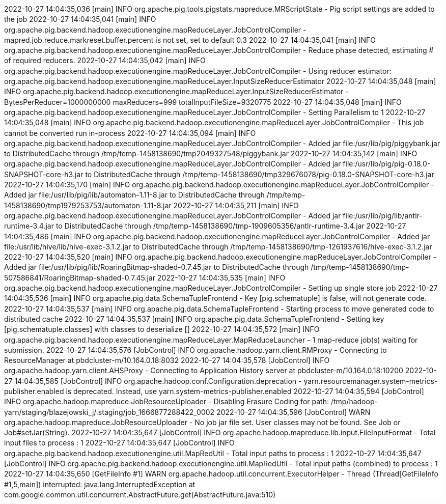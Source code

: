 2022-10-27 14:04:35,036 [main] INFO  org.apache.pig.tools.pigstats.mapreduce.MRScriptState - Pig script settings are added to the job
2022-10-27 14:04:35,041 [main] INFO  org.apache.pig.backend.hadoop.executionengine.mapReduceLayer.JobControlCompiler - mapred.job.reduce.markreset.buffer.percent is not set, set to default 0.3
2022-10-27 14:04:35,041 [main] INFO  org.apache.pig.backend.hadoop.executionengine.mapReduceLayer.JobControlCompiler - Reduce phase detected, estimating # of required reducers.
2022-10-27 14:04:35,042 [main] INFO  org.apache.pig.backend.hadoop.executionengine.mapReduceLayer.JobControlCompiler - Using reducer estimator: org.apache.pig.backend.hadoop.executionengine.mapReduceLayer.InputSizeReducerEstimator
2022-10-27 14:04:35,048 [main] INFO  org.apache.pig.backend.hadoop.executionengine.mapReduceLayer.InputSizeReducerEstimator - BytesPerReducer=1000000000 maxReducers=999 totalInputFileSize=9320775
2022-10-27 14:04:35,048 [main] INFO  org.apache.pig.backend.hadoop.executionengine.mapReduceLayer.JobControlCompiler - Setting Parallelism to 1
2022-10-27 14:04:35,048 [main] INFO  org.apache.pig.backend.hadoop.executionengine.mapReduceLayer.JobControlCompiler - This job cannot be converted run in-process
2022-10-27 14:04:35,094 [main] INFO  org.apache.pig.backend.hadoop.executionengine.mapReduceLayer.JobControlCompiler - Added jar file:/usr/lib/pig/piggybank.jar to DistributedCache through /tmp/temp-1458138690/tmp2049327548/piggybank.jar
2022-10-27 14:04:35,142 [main] INFO  org.apache.pig.backend.hadoop.executionengine.mapReduceLayer.JobControlCompiler - Added jar file:/usr/lib/pig/pig-0.18.0-SNAPSHOT-core-h3.jar to DistributedCache through /tmp/temp-1458138690/tmp329676078/pig-0.18.0-SNAPSHOT-core-h3.jar
2022-10-27 14:04:35,170 [main] INFO  org.apache.pig.backend.hadoop.executionengine.mapReduceLayer.JobControlCompiler - Added jar file:/usr/lib/pig/lib/automaton-1.11-8.jar to DistributedCache through /tmp/temp-1458138690/tmp1979253753/automaton-1.11-8.jar
2022-10-27 14:04:35,211 [main] INFO  org.apache.pig.backend.hadoop.executionengine.mapReduceLayer.JobControlCompiler - Added jar file:/usr/lib/pig/lib/antlr-runtime-3.4.jar to DistributedCache through /tmp/temp-1458138690/tmp-1909605356/antlr-runtime-3.4.jar
2022-10-27 14:04:35,486 [main] INFO  org.apache.pig.backend.hadoop.executionengine.mapReduceLayer.JobControlCompiler - Added jar file:/usr/lib/hive/lib/hive-exec-3.1.2.jar to DistributedCache through /tmp/temp-1458138690/tmp-1261937616/hive-exec-3.1.2.jar
2022-10-27 14:04:35,520 [main] INFO  org.apache.pig.backend.hadoop.executionengine.mapReduceLayer.JobControlCompiler - Added jar file:/usr/lib/pig/lib/RoaringBitmap-shaded-0.7.45.jar to DistributedCache through /tmp/temp-1458138690/tmp-507586841/RoaringBitmap-shaded-0.7.45.jar
2022-10-27 14:04:35,535 [main] INFO  org.apache.pig.backend.hadoop.executionengine.mapReduceLayer.JobControlCompiler - Setting up single store job
2022-10-27 14:04:35,536 [main] INFO  org.apache.pig.data.SchemaTupleFrontend - Key [pig.schematuple] is false, will not generate code.
2022-10-27 14:04:35,537 [main] INFO  org.apache.pig.data.SchemaTupleFrontend - Starting process to move generated code to distributed cache
2022-10-27 14:04:35,537 [main] INFO  org.apache.pig.data.SchemaTupleFrontend - Setting key [pig.schematuple.classes] with classes to deserialize []
2022-10-27 14:04:35,572 [main] INFO  org.apache.pig.backend.hadoop.executionengine.mapReduceLayer.MapReduceLauncher - 1 map-reduce job(s) waiting for submission.
2022-10-27 14:04:35,576 [JobControl] INFO  org.apache.hadoop.yarn.client.RMProxy - Connecting to ResourceManager at pbdcluster-m/10.164.0.18:8032
2022-10-27 14:04:35,578 [JobControl] INFO  org.apache.hadoop.yarn.client.AHSProxy - Connecting to Application History server at pbdcluster-m/10.164.0.18:10200
2022-10-27 14:04:35,585 [JobControl] INFO  org.apache.hadoop.conf.Configuration.deprecation - yarn.resourcemanager.system-metrics-publisher.enabled is deprecated. Instead, use yarn.system-metrics-publisher.enabled
2022-10-27 14:04:35,594 [JobControl] INFO  org.apache.hadoop.mapreduce.JobResourceUploader - Disabling Erasure Coding for path: /tmp/hadoop-yarn/staging/blazejowski_j/.staging/job_1666877288422_0002
2022-10-27 14:04:35,596 [JobControl] WARN  org.apache.hadoop.mapreduce.JobResourceUploader - No job jar file set.  User classes may not be found. See Job or Job#setJar(String).
2022-10-27 14:04:35,647 [JobControl] INFO  org.apache.hadoop.mapreduce.lib.input.FileInputFormat - Total input files to process : 1
2022-10-27 14:04:35,647 [JobControl] INFO  org.apache.pig.backend.hadoop.executionengine.util.MapRedUtil - Total input paths to process : 1
2022-10-27 14:04:35,647 [JobControl] INFO  org.apache.pig.backend.hadoop.executionengine.util.MapRedUtil - Total input paths (combined) to process : 1
2022-10-27 14:04:35,650 [GetFileInfo #1] WARN  org.apache.hadoop.util.concurrent.ExecutorHelper - Thread (Thread[GetFileInfo #1,5,main]) interrupted:
java.lang.InterruptedException
at com.google.common.util.concurrent.AbstractFuture.get(AbstractFuture.java:510)